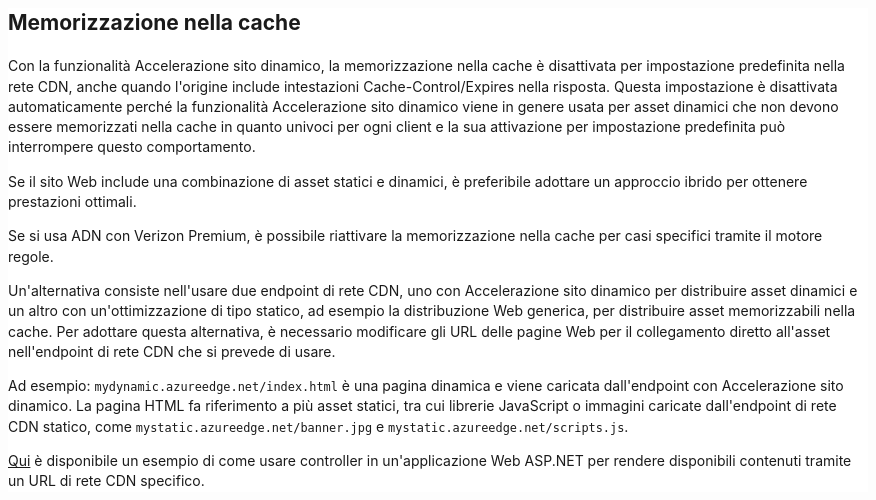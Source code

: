 ## <a name="caching"></a>Memorizzazione nella cache

Con la funzionalità Accelerazione sito dinamico, la memorizzazione nella cache è disattivata per impostazione predefinita nella rete CDN, anche quando l'origine include intestazioni Cache-Control/Expires nella risposta. Questa impostazione è disattivata automaticamente perché la funzionalità Accelerazione sito dinamico viene in genere usata per asset dinamici che non devono essere memorizzati nella cache in quanto univoci per ogni client e la sua attivazione per impostazione predefinita può interrompere questo comportamento.

Se il sito Web include una combinazione di asset statici e dinamici, è preferibile adottare un approccio ibrido per ottenere prestazioni ottimali. 

Se si usa ADN con Verizon Premium, è possibile riattivare la memorizzazione nella cache per casi specifici tramite il motore regole.  

Un'alternativa consiste nell'usare due endpoint di rete CDN, uno con Accelerazione sito dinamico per distribuire asset dinamici e un altro con un'ottimizzazione di tipo statico, ad esempio la distribuzione Web generica, per distribuire asset memorizzabili nella cache. Per adottare questa alternativa, è necessario modificare gli URL delle pagine Web per il collegamento diretto all'asset nell'endpoint di rete CDN che si prevede di usare. 

Ad esempio: `mydynamic.azureedge.net/index.html` è una pagina dinamica e viene caricata dall'endpoint con Accelerazione sito dinamico.  La pagina HTML fa riferimento a più asset statici, tra cui librerie JavaScript o immagini caricate dall'endpoint di rete CDN statico, come `mystatic.azureedge.net/banner.jpg` e `mystatic.azureedge.net/scripts.js`. 

[Qui](https://docs.microsoft.com/azure/cdn/cdn-cloud-service-with-cdn#controller) è disponibile un esempio di come usare controller in un'applicazione Web ASP.NET per rendere disponibili contenuti tramite un URL di rete CDN specifico.






